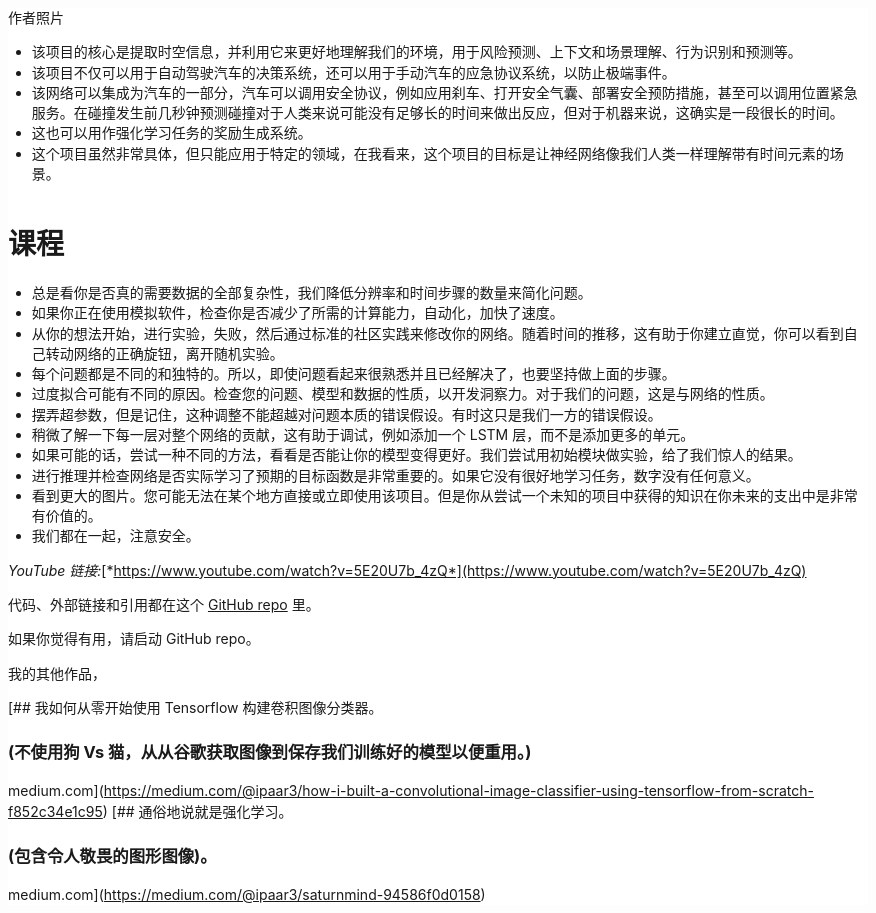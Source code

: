 作者照片

*   该项目的核心是提取时空信息，并利用它来更好地理解我们的环境，用于风险预测、上下文和场景理解、行为识别和预测等。
*   该项目不仅可以用于自动驾驶汽车的决策系统，还可以用于手动汽车的应急协议系统，以防止极端事件。
*   该网络可以集成为汽车的一部分，汽车可以调用安全协议，例如应用刹车、打开安全气囊、部署安全预防措施，甚至可以调用位置紧急服务。在碰撞发生前几秒钟预测碰撞对于人类来说可能没有足够长的时间来做出反应，但对于机器来说，这确实是一段很长的时间。
*   这也可以用作强化学习任务的奖励生成系统。
*   这个项目虽然非常具体，但只能应用于特定的领域，在我看来，这个项目的目标是让神经网络像我们人类一样理解带有时间元素的场景。

# 课程

*   总是看你是否真的需要数据的全部复杂性，我们降低分辨率和时间步骤的数量来简化问题。
*   如果你正在使用模拟软件，检查你是否减少了所需的计算能力，自动化，加快了速度。
*   从你的想法开始，进行实验，失败，然后通过标准的社区实践来修改你的网络。随着时间的推移，这有助于你建立直觉，你可以看到自己转动网络的正确旋钮，离开随机实验。
*   每个问题都是不同的和独特的。所以，即使问题看起来很熟悉并且已经解决了，也要坚持做上面的步骤。
*   过度拟合可能有不同的原因。检查您的问题、模型和数据的性质，以开发洞察力。对于我们的问题，这是与网络的性质。
*   摆弄超参数，但是记住，这种调整不能超越对问题本质的错误假设。有时这只是我们一方的错误假设。
*   稍微了解一下每一层对整个网络的贡献，这有助于调试，例如添加一个 LSTM 层，而不是添加更多的单元。
*   如果可能的话，尝试一种不同的方法，看看是否能让你的模型变得更好。我们尝试用初始模块做实验，给了我们惊人的结果。
*   进行推理并检查网络是否实际学习了预期的目标函数是非常重要的。如果它没有很好地学习任务，数字没有任何意义。
*   看到更大的图片。您可能无法在某个地方直接或立即使用该项目。但是你从尝试一个未知的项目中获得的知识在你未来的支出中是非常有价值的。
*   我们都在一起，注意安全。

*YouTube 链接:*[*https://www.youtube.com/watch?v=5E20U7b_4zQ*](https://www.youtube.com/watch?v=5E20U7b_4zQ)

代码、外部链接和引用都在这个 [GitHub repo](https://github.com/perseus784/Vehicle_Collision_Prediction_Using_CNN-LSTMs) 里。

如果你觉得有用，请启动 GitHub repo。

我的其他作品，

[](https://medium.com/@ipaar3/how-i-built-a-convolutional-image-classifier-using-tensorflow-from-scratch-f852c34e1c95) [## 我如何从零开始使用 Tensorflow 构建卷积图像分类器。

### (不使用狗 Vs 猫，从从谷歌获取图像到保存我们训练好的模型以便重用。)

medium.com](https://medium.com/@ipaar3/how-i-built-a-convolutional-image-classifier-using-tensorflow-from-scratch-f852c34e1c95) [](https://medium.com/@ipaar3/saturnmind-94586f0d0158) [## 通俗地说就是强化学习。

### (包含令人敬畏的图形图像)。

medium.com](https://medium.com/@ipaar3/saturnmind-94586f0d0158)